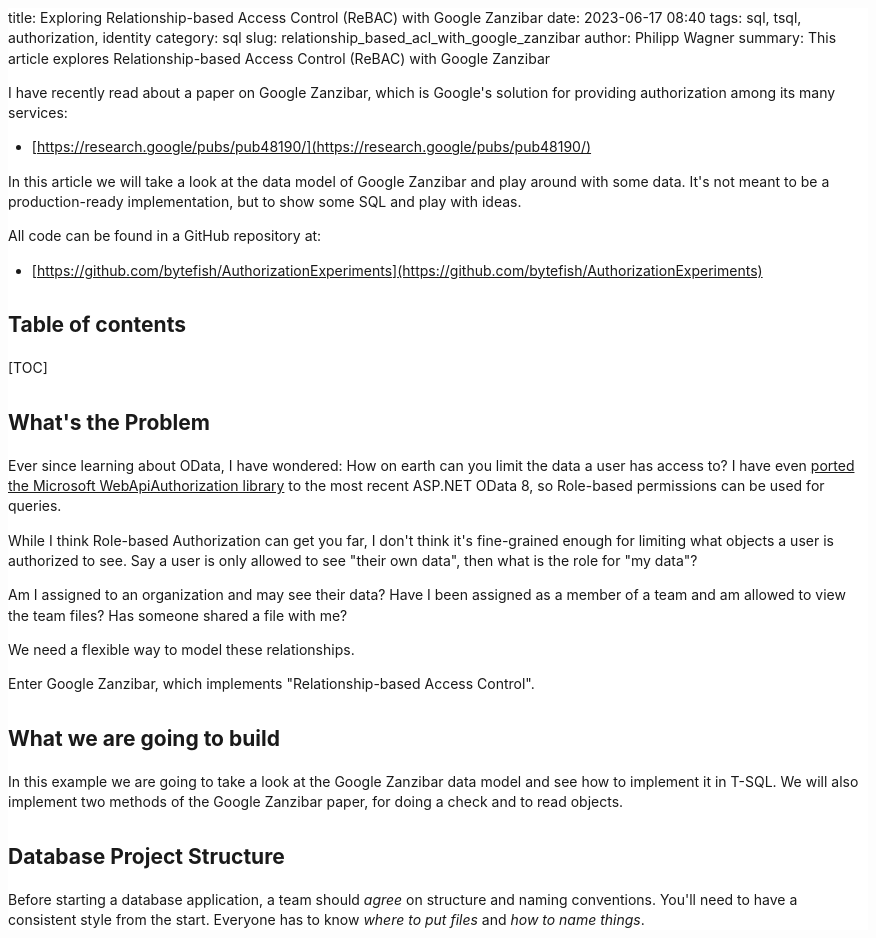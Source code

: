 title: Exploring Relationship-based Access Control (ReBAC) with Google Zanzibar
date: 2023-06-17 08:40
tags: sql, tsql, authorization, identity
category: sql
slug: relationship_based_acl_with_google_zanzibar
author: Philipp Wagner
summary: This article explores Relationship-based Access Control (ReBAC) with Google Zanzibar

I have recently read about a paper on Google Zanzibar, which is Google's 
solution for providing authorization among its many services:

* [https://research.google/pubs/pub48190/](https://research.google/pubs/pub48190/)

In this article we will take a look at the data model of Google Zanzibar and play 
around with some data. It's not meant to be a production-ready implementation, but 
to show some SQL and play with ideas.

All code can be found in a GitHub repository at:

* [https://github.com/bytefish/AuthorizationExperiments](https://github.com/bytefish/AuthorizationExperiments)

## Table of contents ##

[TOC]

## What's the Problem ##

[ported the Microsoft WebApiAuthorization library]: https://www.bytefish.de/blog/aspnet_core_odata_authorization.html

Ever since learning about OData, I have wondered: How on earth can you limit the data a 
user has access to? I have even [ported the Microsoft WebApiAuthorization library] to 
the most recent ASP.NET OData 8, so Role-based permissions can be used for queries.

While I think Role-based Authorization can get you far, I don't think it's fine-grained 
enough for limiting what objects a user is authorized to see. Say a user is only allowed to 
see "their own data", then what is the role for "my data"?

Am I assigned to an organization and may see their data? Have I been assigned as a member 
of a team and am allowed to view the team files? Has someone shared a file with me? 

We need a flexible way to model these relationships.

Enter Google Zanzibar, which implements "Relationship-based Access Control". 

## What we are going to build ##

In this example we are going to take a look at the Google Zanzibar data model and see 
how to implement it in T-SQL. We will also implement two methods of the Google Zanzibar 
paper, for doing a check and to read objects. 

## Database Project Structure ##

[WideWorldImporters OLTP Database]: https://github.com/microsoft/sql-server-samples/tree/master/samples/databases/wide-world-importers/wwi-ssdt/

Before starting a database application, a team should *agree* on structure and naming conventions. You'll need to 
have a consistent style from the start. Everyone has to know *where to put files* and *how to name things*.

